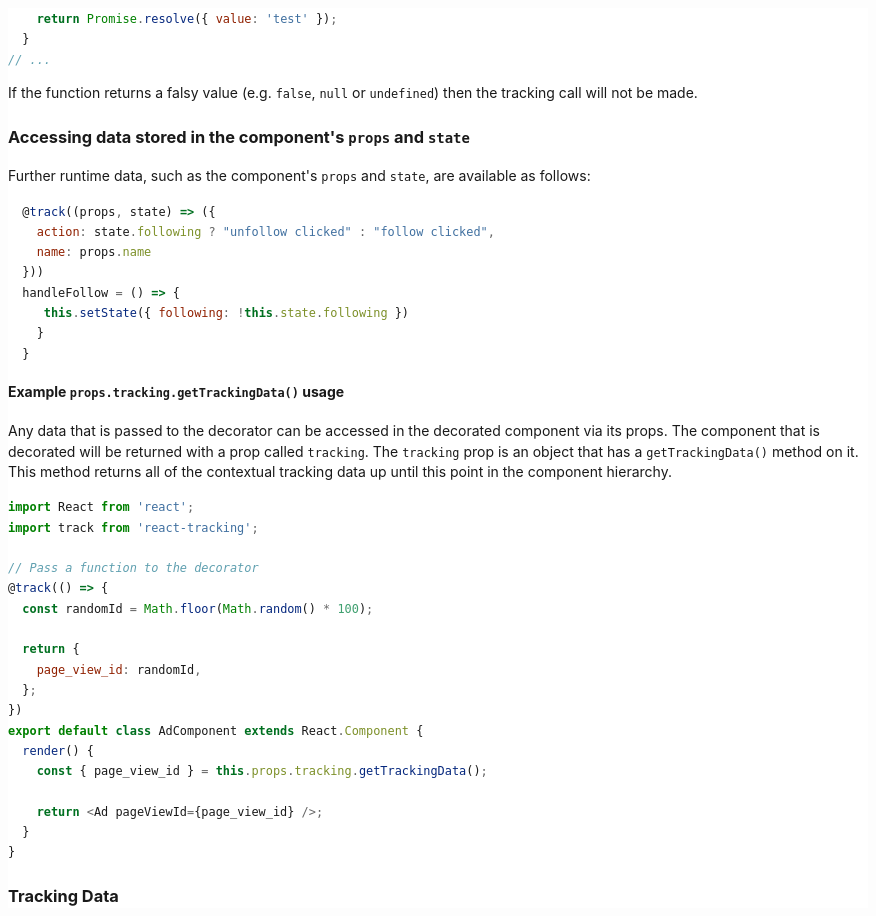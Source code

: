 ```js
    return Promise.resolve({ value: 'test' });
  }
// ...
```

If the function returns a falsy value (e.g. `false`, `null` or `undefined`) then the tracking call will not be made.

### Accessing data stored in the component's `props` and `state`

Further runtime data, such as the component's `props` and `state`, are available as follows:

```js
  @track((props, state) => ({
    action: state.following ? "unfollow clicked" : "follow clicked",
    name: props.name
  }))
  handleFollow = () => {
     this.setState({ following: !this.state.following })
    }
  }
```

#### Example `props.tracking.getTrackingData()` usage

Any data that is passed to the decorator can be accessed in the decorated component via its props. The component that is decorated will be returned with a prop called `tracking`. The `tracking` prop is an object that has a `getTrackingData()` method on it. This method returns all of the contextual tracking data up until this point in the component hierarchy.

```js
import React from 'react';
import track from 'react-tracking';

// Pass a function to the decorator
@track(() => {
  const randomId = Math.floor(Math.random() * 100);

  return {
    page_view_id: randomId,
  };
})
export default class AdComponent extends React.Component {
  render() {
    const { page_view_id } = this.props.tracking.getTrackingData();

    return <Ad pageViewId={page_view_id} />;
  }
}
```

### Tracking Data
